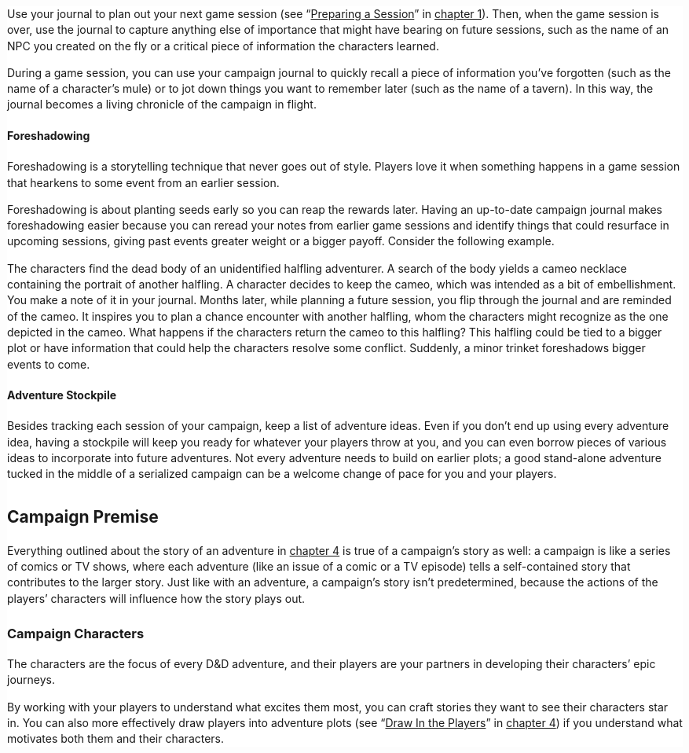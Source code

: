 Use your journal to plan out your next game session (see “[Preparing a Session](/sources/dnd/dmg-2024/the-basics#PreparingaSession)” in [chapter 1](/sources/dnd/dmg-2024/the-basics)). Then, when the game session is over, use the journal to capture anything else of importance that might have bearing on future sessions, such as the name of an NPC you created on the fly or a critical piece of information the characters learned.

During a game session, you can use your campaign journal to quickly recall a piece of information you’ve forgotten (such as the name of a character’s mule) or to jot down things you want to remember later (such as the name of a tavern). In this way, the journal becomes a living chronicle of the campaign in flight.

#### Foreshadowing

Foreshadowing is a storytelling technique that never goes out of style. Players love it when something happens in a game session that hearkens to some event from an earlier session.

Foreshadowing is about planting seeds early so you can reap the rewards later. Having an up-to-date campaign journal makes foreshadowing easier because you can reread your notes from earlier game sessions and identify things that could resurface in upcoming sessions, giving past events greater weight or a bigger payoff. Consider the following example.

The characters find the dead body of an unidentified halfling adventurer. A search of the body yields a cameo necklace containing the portrait of another halfling. A character decides to keep the cameo, which was intended as a bit of embellishment. You make a note of it in your journal. Months later, while planning a future session, you flip through the journal and are reminded of the cameo. It inspires you to plan a chance encounter with another halfling, whom the characters might recognize as the one depicted in the cameo. What happens if the characters return the cameo to this halfling? This halfling could be tied to a bigger plot or have information that could help the characters resolve some conflict. Suddenly, a minor trinket foreshadows bigger events to come.

#### Adventure Stockpile

Besides tracking each session of your campaign, keep a list of adventure ideas. Even if you don’t end up using every adventure idea, having a stockpile will keep you ready for whatever your players throw at you, and you can even borrow pieces of various ideas to incorporate into future adventures. Not every adventure needs to build on earlier plots; a good stand-alone adventure tucked in the middle of a serialized campaign can be a welcome change of pace for you and your players.

Campaign Premise
----------------

Everything outlined about the story of an adventure in [chapter 4](/sources/dnd/dmg-2024/creating-adventures) is true of a campaign’s story as well: a campaign is like a series of comics or TV shows, where each adventure (like an issue of a comic or a TV episode) tells a self-contained story that contributes to the larger story. Just like with an adventure, a campaign’s story isn’t predetermined, because the actions of the players’ characters will influence how the story plays out.

### Campaign Characters

The characters are the focus of every D&D adventure, and their players are your partners in developing their characters’ epic journeys.

By working with your players to understand what excites them most, you can craft stories they want to see their characters star in. You can also more effectively draw players into adventure plots (see “[Draw In the Players](/sources/dnd/dmg-2024/creating-adventures#DrawInthePlayers)” in [chapter 4](/sources/dnd/dmg-2024/creating-adventures)) if you understand what motivates both them and their characters.
